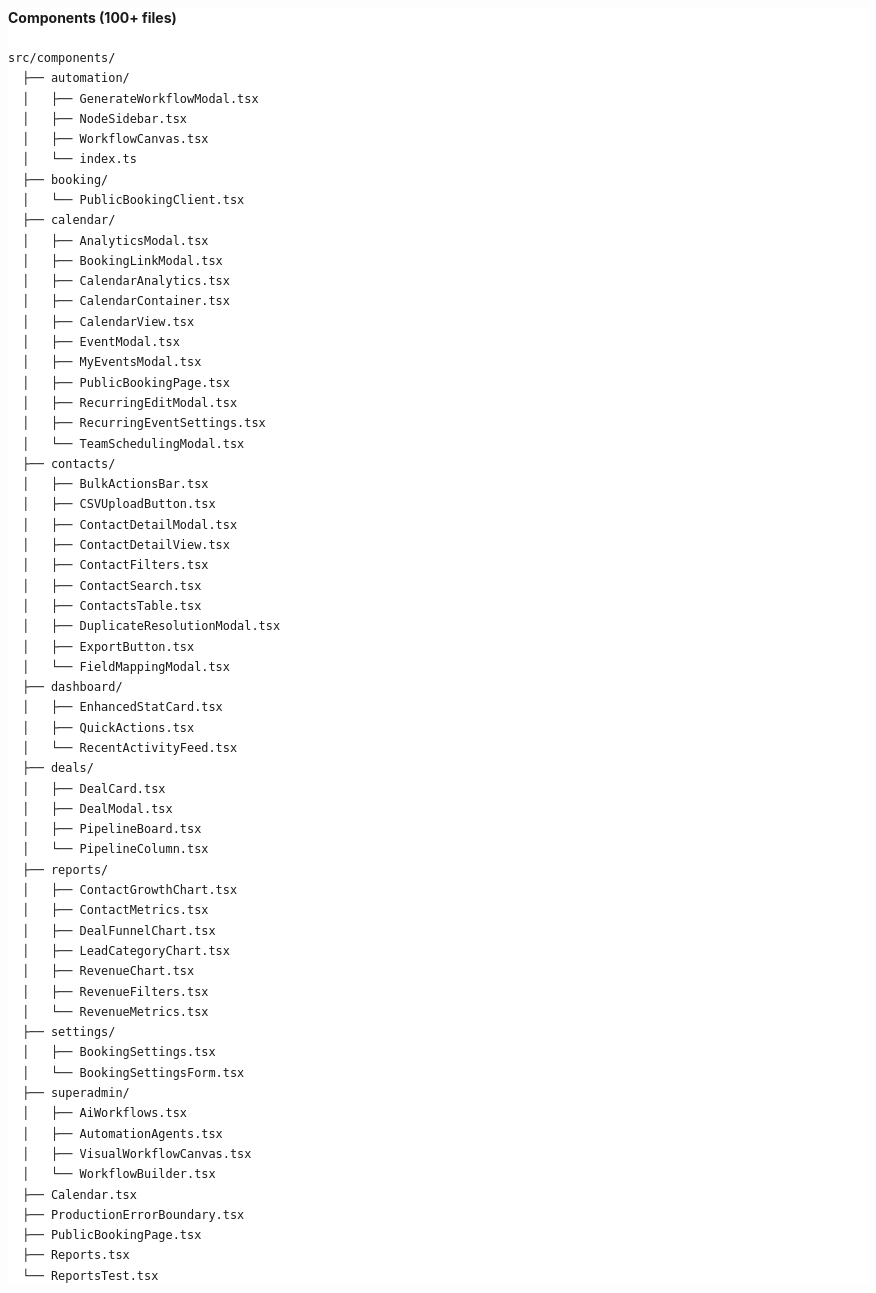 #### Components (100+ files)

```
src/components/
  ├── automation/
  │   ├── GenerateWorkflowModal.tsx
  │   ├── NodeSidebar.tsx
  │   ├── WorkflowCanvas.tsx
  │   └── index.ts
  ├── booking/
  │   └── PublicBookingClient.tsx
  ├── calendar/
  │   ├── AnalyticsModal.tsx
  │   ├── BookingLinkModal.tsx
  │   ├── CalendarAnalytics.tsx
  │   ├── CalendarContainer.tsx
  │   ├── CalendarView.tsx
  │   ├── EventModal.tsx
  │   ├── MyEventsModal.tsx
  │   ├── PublicBookingPage.tsx
  │   ├── RecurringEditModal.tsx
  │   ├── RecurringEventSettings.tsx
  │   └── TeamSchedulingModal.tsx
  ├── contacts/
  │   ├── BulkActionsBar.tsx
  │   ├── CSVUploadButton.tsx
  │   ├── ContactDetailModal.tsx
  │   ├── ContactDetailView.tsx
  │   ├── ContactFilters.tsx
  │   ├── ContactSearch.tsx
  │   ├── ContactsTable.tsx
  │   ├── DuplicateResolutionModal.tsx
  │   ├── ExportButton.tsx
  │   └── FieldMappingModal.tsx
  ├── dashboard/
  │   ├── EnhancedStatCard.tsx
  │   ├── QuickActions.tsx
  │   └── RecentActivityFeed.tsx
  ├── deals/
  │   ├── DealCard.tsx
  │   ├── DealModal.tsx
  │   ├── PipelineBoard.tsx
  │   └── PipelineColumn.tsx
  ├── reports/
  │   ├── ContactGrowthChart.tsx
  │   ├── ContactMetrics.tsx
  │   ├── DealFunnelChart.tsx
  │   ├── LeadCategoryChart.tsx
  │   ├── RevenueChart.tsx
  │   ├── RevenueFilters.tsx
  │   └── RevenueMetrics.tsx
  ├── settings/
  │   ├── BookingSettings.tsx
  │   └── BookingSettingsForm.tsx
  ├── superadmin/
  │   ├── AiWorkflows.tsx
  │   ├── AutomationAgents.tsx
  │   ├── VisualWorkflowCanvas.tsx
  │   └── WorkflowBuilder.tsx
  ├── Calendar.tsx
  ├── ProductionErrorBoundary.tsx
  ├── PublicBookingPage.tsx
  ├── Reports.tsx
  └── ReportsTest.tsx
```